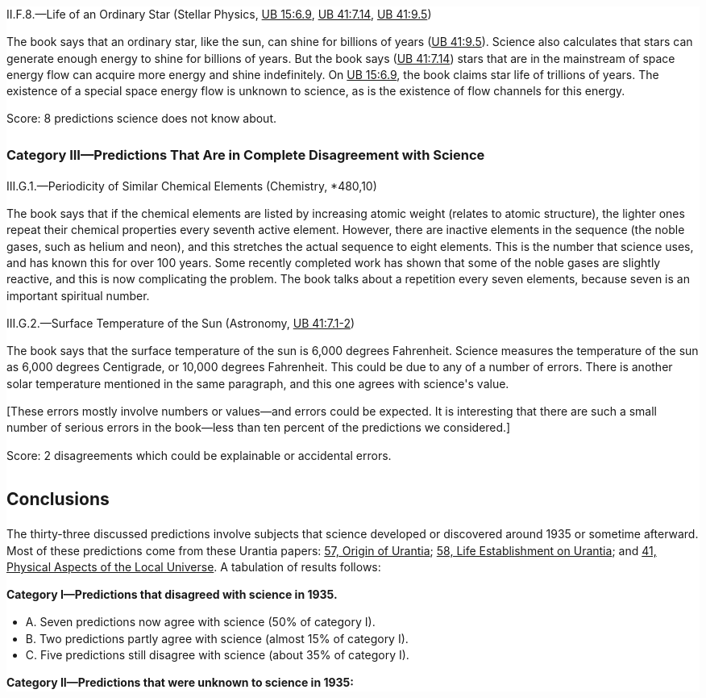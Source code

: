 <span id="IF8"></span>II.F.8.—Life of an Ordinary Star (Stellar Physics, [UB 15:6.9](/en/The_Urantia_Book/15#p6_9), [UB 41:7.14](/en/The_Urantia_Book/41#p7_14), [UB 41:9.5](/en/The_Urantia_Book/41#p9_5))

The book says that an ordinary star, like the sun, can shine for billions of years ([UB 41:9.5](/en/The_Urantia_Book/41#p9_5)). Science also calculates that stars can generate enough energy to shine for billions of years. But the book says ([UB 41:7.14](/en/The_Urantia_Book/41#p7_14)) stars that are in the mainstream of space energy flow can acquire more energy and shine indefinitely. On [UB 15:6.9](/en/The_Urantia_Book/15#p6_9), the book claims star life of trillions of years. The existence of a special space energy flow is unknown to science, as is the existence of flow channels for this energy.

Score: 8 predictions science does not know about.

### Category III—Predictions That Are in Complete Disagreement with Science

<span id="IG1"></span>III.G.1.—Periodicity of Similar Chemical Elements (Chemistry, *480,10)

The book says that if the chemical elements are listed by increasing atomic weight (relates to atomic structure), the lighter ones repeat their chemical properties every seventh active element. However, there are inactive elements in the sequence (the noble gases, such as helium and neon), and this stretches the actual sequence to eight elements. This is the number that science uses, and has known this for over 100 years. Some recently completed work has shown that some of the noble gases are slightly reactive, and this is now complicating the problem. The book talks about a repetition every seven elements, because seven is an important spiritual number.

<span id="IG2"></span>III.G.2.—Surface Temperature of the Sun (Astronomy, [UB 41:7.1-2](/en/The_Urantia_Book/41#p7_1))

The book says that the surface temperature of the sun is 6,000 degrees Fahrenheit. Science measures the temperature of the sun as 6,000 degrees Centigrade, or 10,000 degrees Fahrenheit. This could be due to any of a number of errors. There is another solar temperature mentioned in the same paragraph, and this one agrees with science's value.

[These errors mostly involve numbers or values—and errors could be expected. It is interesting that there are such a small number of serious errors in the book—less than ten percent of the predictions we considered.]

Score: 2 disagreements which could be explainable or accidental errors.

## Conclusions

The thirty-three discussed predictions involve subjects that science developed or discovered around 1935 or sometime afterward. Most of these predictions come from these Urantia papers: [57, Origin of Urantia](/en/The_Urantia_Book/57); [58, Life Establishment on Urantia](/en/The_Urantia_Book/58); and [41, Physical Aspects of the Local Universe](/en/The_Urantia_Book/41). A tabulation of results follows:

__Category I—Predictions that disagreed with science in 1935.__

* A. Seven predictions now agree with science (50% of category I).
* B. Two predictions partly agree with science (almost 15% of category I).
* C. Five predictions still disagree with science (about 35% of category I).

__Category II—Predictions that were unknown to science in 1935:__


[^1]: _Author's Note_: The first edition of _The Mind at Mischief_ by Dr. William S. Sadler, Funk & Wagnalls 1929, has a note about the use of stenography in the transmission of the Urantia Papers.
[^2]: _Editor's Note_: [UB 101:4](/en/The_Urantia_Book/101#p4) Section in Paper 101 titled _The Limitations of Revelation_ gives an account of the restrictions set on the book. A paragraph goes like this: “We are not at liberty to anticipate the scientific discoveries of a thousand years.”
[^3]: _Editor's Note_: Albert A. Michelson conducted several experiments to measure the speed of light between 1920 and 1931. Although, in fact, around 1931 he determined a value of 299,774 ± 11 km/s, which was published posthumously, it is curious, however, that in 1922 he had determined another higher value of 299,796 ± 4 km/s that was not considered as accurate due to measurement problems, which was discarded, and which is very close to the value offered by _The Urantia Book_. https://en.wikipedia.org/wiki/Albert_A._Michelson
[^4]: _Author's Note_: Parentheses show the field of science and _The Urantia Book_ reference. Scientific information is available in any good modern encyclopedia.
[^5]: _Editor's Note_: The text quoted from the book ([UB 65:4.3-6](/en/The_Urantia_Book/65#p4_3)) speaks of “controlling certain serious diseases”, which fits very well with cancer. The last paragraph is revealing when it says that a system was implanted on another inhabited planet not far from us, improving the technique to further control the ability of normal cells to proliferate. As is known, a cancer is a disordered proliferation of normal cells. It is quite possible that these paragraphs from _The Urantia Book_ are heralding the future discovery of a cure for cancer.
[^6]: _Editor's Note_: The theory of _continental drift_ was proposed by the German Alfred Wegener in 1912. This theory, together with the theory of _spreading of the ocean floor_ were included in the 1960s in the theory of _Tectonic plates_. https://en.wikipedia.org/wiki/Continental_drift
[^7]: _Editor's Note_: Science is currently unclear on how the Sun formed. If there was a nebula in this part of the galaxy, there is no longer a trace of such a nebula. Science has not detected any. The book also agrees with this by saying that “the great Andronover Nebula is no more” ([UB 57:4.9](/en/The_Urantia_Book/57#p4_9)). Despite this, two recent studies seem to begin to suggest that the Sun did not form alone. Vincent Tatischeff, from the French national scientific research center, has published a study in which he assures that the presence in our solar system of short-lived radioisotopes such as beryllium-10 (^10^Be) can only be explained if the Sun was formed by some system involving the existence of either another massive star, or a giant molecular cloud produced by a bunch of supernovae. (Vincent Tatischeff, Jean Dupart, Nicolas de Séréville, _Light-element nucleosynthesis in a molecular cloud interacting with a supernova remnant and the origin of Beryllium in the protosolar nebula_, _The Astrophysical Journal_, 2014.) And a recent study by Anthony Brown, of the University of Missouri, has tried to map the brothers of the Sun, the several thousand suns that science estimates that they formed at the same time as the Sun. (Anthony G. A. Brown, Simon F. Portegies Zwart, Jennifer Bean, _The Quest for the Sun's Siblings: an Exploratory Search in the Hipparcos Catalogue_, _Monthly Notices of the Royal Astronomical Society_, 2010 .) To date, these suns have not yet been detected.
[^8]: _Editor's Note_: This theory is known as the _Steady-state model_. https://en.wikipedia.org/wiki/Steady-state_model
[^9]: _Editor's Note_: The “cosmic upheaval” that brought about the end of our nebula occurred 8 to 10 billion years ago ([UB 57:4.6](/en/The_Urantia_Book/57#p4_6)), close to the figure current science gives for the age of the universe. https://en.wikipedia.org/wiki/Age_of_the_universe
[^10]: _Editor's Note_: This theory is known as the _Chamberlin—Moulton planetesimal hypothesis_. https://en.wikipedia.org/wiki/Chamberlin–Moulton_planetesimal_hypothesis
[^11]: _Editor's Note_: When speaking about Angina, it is unclear what _The Urantia Book_ refers to by “dark giant” designation. It does not appear to be a _black hole_, as the book uses the term “dark islands of space” ([UB 15:3.1](/en/The_Urantia_Book/15#p3_1), [UB 15:5.11](/en/The_Urantia_Book/ 15#p5_11), [UB 15:6.3](/en/The_Urantia_Book/15#p6_3), [UB 15:6.11](/en/The_Urantia_Book/15#p6_11), [UB 15:8.7](/en/The_Urantia_Book /15#p8_7)) to refer to them. It could refer to some of the stellar objects that are being postulated recently, such as [black stars](https://en.wikipedia.org/wiki/Black_star_\(semiclassical_gravity\)), [dark energy stars](https://en.wikipedia.org/wiki/Dark-energy_star), [gravastars](https://en.wikipedia.org/wiki/Gravastar), or [black dwarfs](https://en.wikipedia.org/wiki/Black_dwarf), objects whose actual existence is not yet known.
[^12]: _Editor's Note_: The existence of a “Planet Nine” has recently been proposed to account for the asymmetry of the orbits of other planets. https://en.wikipedia.org/wiki/Planet_Nine
[^13]: _Editor's Note_: These rays may be related to [very-high-energy gamma rays](https://en.wikipedia.org/wiki/Very-high-energy_gamma_ray) and [ ultra-high-energy gamma rays](https://en.wikipedia.org/wiki/Ultra-high-energy_gamma_ray) whose existence has been confirmed in recent years.
[^14]: _Editor's Note_: The energy that causes the wave effect of light, according to _The Urantia Book_, is present in the regions of space but has yet to be discovered. Recent articles in the _European Physical Journal_ suggest that the vacuum contains “pairs of particles such as electron-positrons or quark-antiquark” that affect the speed of light and are presumably responsible for the wave-particle nature. https://www.sciencedaily.com/releases/2013/03/130325111154.htm
[^15]: _Editor's note_: The book says that very high beings known as Solitary Messengers are employed for “the quick transmission of important and urgent messages” and that they travel at speeds of 1,354,458,739,000 km per second ([UB 23:3.1-3](/en/The_Urantia_Book/23#p3_3)) or four and a half million times the speed of light (4.5 Mc). Doing the math, it can be seen that a Solitary Messenger, despite its superfast speed, takes over 11 minutes to travel 1,000 light years and more than a week to travel a million light years. Even so, it is an adequate speed to be able to travel through the incredible distances of distant galaxies, which are millions and millions of light years from us.
[^16]: _Editor's note_: _The Urantia Book_ tells us that “the Infinite Spirit possesses a unique and amazing power *— antigravity.*” ([UB 9:3.2](/en/The_Urantia_Book/9#p3_2)), a power that beings descended from the Infinite Spirit also possess. Some scientists now believe that _dark energy_ exhibits antigravity effects. _Dark energy_ is a theoretical form of energy that would be present throughout the universe opposing gravitational attraction, and that would explain the accelerated expansion of the universe. https://en.wikipedia.org/wiki/Dark_energy
[^17]: _Editor's note_: The _ultimatons_ could be what current science calls gluons (which are vector gauge bosons just like photons). Gluons act as the strong interaction force between quarks, and quarks are believed to be constituent parts of neutrons and protons. Despite the similarities with gluons, current science considers electrons to be non-divisible elementary particles. https://en.wikipedia.org/wiki/Gluon
[^18]: _Author's Note_: This topic became Irvin's personal introduction to _The Urantia Book_, as he had proposed that Adam and Eve were aliens preceded by humans in his book _First Man then Adam, Irwin Ginsburgh, Pocket Books, 1978_. Some of his readers discovered _The Urantia Book_ to him.